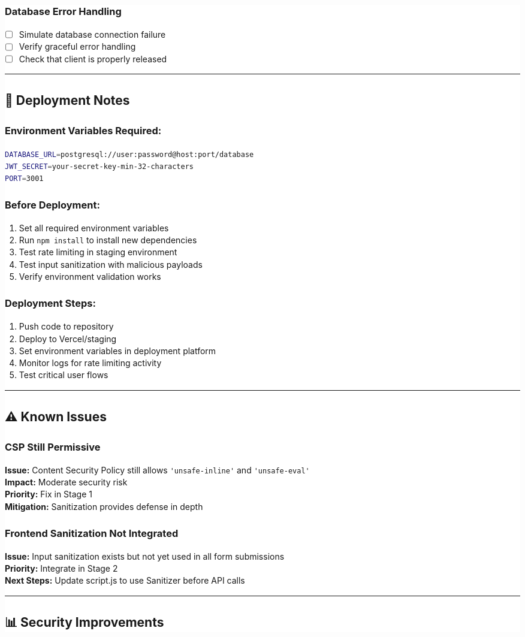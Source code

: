 ### Database Error Handling
- [ ] Simulate database connection failure
- [ ] Verify graceful error handling
- [ ] Check that client is properly released

---

## 🚀 Deployment Notes

### Environment Variables Required:
```bash
DATABASE_URL=postgresql://user:password@host:port/database
JWT_SECRET=your-secret-key-min-32-characters
PORT=3001
```

### Before Deployment:
1. Set all required environment variables
2. Run `npm install` to install new dependencies
3. Test rate limiting in staging environment
4. Test input sanitization with malicious payloads
5. Verify environment validation works

### Deployment Steps:
1. Push code to repository
2. Deploy to Vercel/staging
3. Set environment variables in deployment platform
4. Monitor logs for rate limiting activity
5. Test critical user flows

---

## ⚠️ Known Issues

### CSP Still Permissive
**Issue:** Content Security Policy still allows `'unsafe-inline'` and `'unsafe-eval'`  
**Impact:** Moderate security risk  
**Priority:** Fix in Stage 1  
**Mitigation:** Sanitization provides defense in depth

### Frontend Sanitization Not Integrated
**Issue:** Input sanitization exists but not yet used in all form submissions  
**Priority:** Integrate in Stage 2  
**Next Steps:** Update script.js to use Sanitizer before API calls

---

## 📊 Security Improvements
